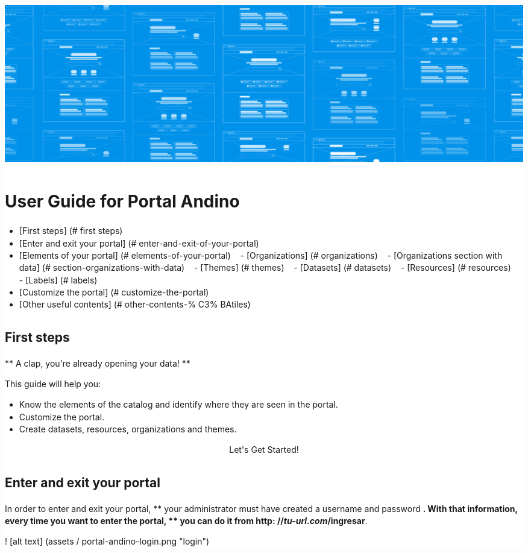 ![alt text](assets/portal-andino-header.png "Header")
# User Guide for Portal Andino





- [First steps] (# first steps)
- [Enter and exit your portal] (# enter-and-exit-of-your-portal)
- [Elements of your portal] (# elements-of-your-portal)
   - [Organizations] (# organizations)
   - [Organizations section with data] (# section-organizations-with-data)
   - [Themes] (# themes)
   - [Datasets] (# datasets)
   - [Resources] (# resources)
   - [Labels] (# labels)
- [Customize the portal] (# customize-the-portal)
- [Other useful contents] (# other-contents-% C3% BAtiles)



## First steps

** A clap, you're already opening your data! **

This guide will help you:

* Know the elements of the catalog and identify where they are seen in the portal.
* Customize the portal.
* Create datasets, resources, organizations and themes.

<p align = "center"> Let's Get Started! </p>

## Enter and exit your portal

In order to enter and exit your portal, ** your administrator must have created a username and password **. With that information, every time you want to enter the portal, ** you can do it from http: //*tu-url.com*/ingresar**.

! [alt text] (assets / portal-andino-login.png "login")
